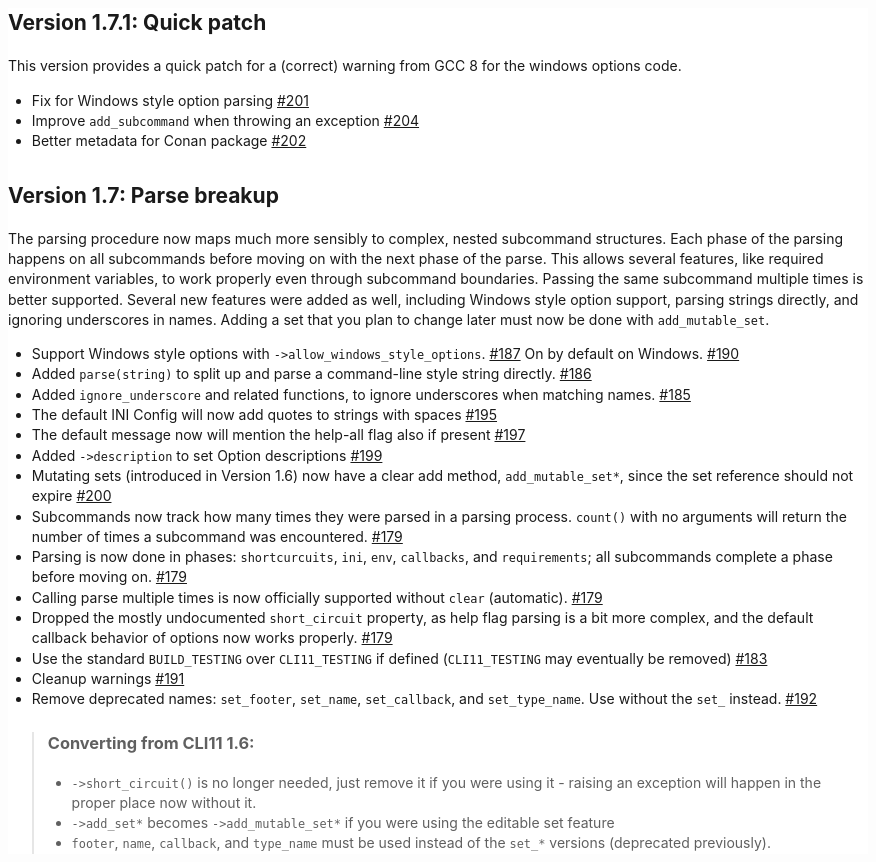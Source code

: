 ## Version 1.7.1: Quick patch

This version provides a quick patch for a (correct) warning from GCC 8 for the windows options code.


* Fix for Windows style option parsing [#201]
* Improve `add_subcommand` when throwing an exception [#204]
* Better metadata for Conan package [#202]

[#201]: https://github.com/CLIUtils/CLI11/pull/201
[#202]: https://github.com/CLIUtils/CLI11/pull/202
[#204]: https://github.com/CLIUtils/CLI11/pull/204

## Version 1.7: Parse breakup

The parsing procedure now maps much more sensibly to complex, nested subcommand structures. Each phase of the parsing happens on all subcommands before moving on with the next phase of the parse. This allows several features, like required environment variables, to work properly even through subcommand boundaries.
Passing the same subcommand multiple times is better supported. Several new features were added as well, including Windows style option support, parsing strings directly, and ignoring underscores in names. Adding a set that you plan to change later must now be done with `add_mutable_set`.

* Support Windows style options with `->allow_windows_style_options`. [#187] On by default on Windows. [#190]
* Added `parse(string)` to split up and parse a command-line style string directly. [#186]
* Added `ignore_underscore` and related functions, to ignore underscores when matching names. [#185]
* The default INI Config will now add quotes to strings with spaces [#195]
* The default message now will mention the help-all flag also if present [#197]
* Added `->description` to set Option descriptions [#199]
* Mutating sets (introduced in Version 1.6) now have a clear add method, `add_mutable_set*`, since the set reference should not expire [#200]
* Subcommands now track how many times they were parsed in a parsing process. `count()` with no arguments will return the number of times a subcommand was encountered. [#179]
* Parsing is now done in phases: `shortcurcuits`, `ini`, `env`, `callbacks`, and `requirements`; all subcommands complete a phase before moving on. [#179]
* Calling parse multiple times is now officially supported without `clear` (automatic). [#179]
* Dropped the mostly undocumented `short_circuit` property, as help flag parsing is a bit more complex, and the default callback behavior of options now works properly. [#179]
* Use the standard `BUILD_TESTING` over `CLI11_TESTING` if defined (`CLI11_TESTING` may eventually be removed) [#183]
* Cleanup warnings [#191]
* Remove deprecated names: `set_footer`, `set_name`, `set_callback`, and `set_type_name`. Use without the `set_` instead. [#192]

> ### Converting from CLI11 1.6:
>
> * `->short_circuit()` is no longer needed, just remove it if you were using it - raising an exception will happen in the proper place now without it.
> * `->add_set*` becomes `->add_mutable_set*` if you were using the editable set feature
> * `footer`, `name`, `callback`, and `type_name` must be used instead of the `set_*` versions (deprecated previously).

[#179]: https://github.com/CLIUtils/CLI11/pull/179
[#183]: https://github.com/CLIUtils/CLI11/pull/183
[#185]: https://github.com/CLIUtils/CLI11/pull/185
[#186]: https://github.com/CLIUtils/CLI11/pull/186
[#187]: https://github.com/CLIUtils/CLI11/pull/187
[#190]: https://github.com/CLIUtils/CLI11/pull/190
[#191]: https://github.com/CLIUtils/CLI11/pull/191
[#192]: https://github.com/CLIUtils/CLI11/pull/192
[#197]: https://github.com/CLIUtils/CLI11/pull/197
[#195]: https://github.com/CLIUtils/CLI11/issues/195
[#199]: https://github.com/CLIUtils/CLI11/pull/199
[#200]: https://github.com/CLIUtils/CLI11/pull/200


[#156]: https://github.com/CLIUtils/CLI11/issues/156
[#157]: https://github.com/CLIUtils/CLI11/issues/157
[#158]: https://github.com/CLIUtils/CLI11/issues/158
[#163]: https://github.com/CLIUtils/CLI11/pull/163
[#168]: https://github.com/CLIUtils/CLI11/issues/168
[#145]: https://github.com/CLIUtils/CLI11/pull/145
[#149]: https://github.com/CLIUtils/CLI11/pull/149
[#150]: https://github.com/CLIUtils/CLI11/pull/150
[#151]: https://github.com/CLIUtils/CLI11/pull/151
[#109]: https://github.com/CLIUtils/CLI11/pull/109
[#110]: https://github.com/CLIUtils/CLI11/pull/110
[#111]: https://github.com/CLIUtils/CLI11/pull/111
[#112]: https://github.com/CLIUtils/CLI11/pull/112
[#113]: https://github.com/CLIUtils/CLI11/issues/113
[#116]: https://github.com/CLIUtils/CLI11/pull/116
[#118]: https://github.com/CLIUtils/CLI11/pull/118
[#119]: https://github.com/CLIUtils/CLI11/pull/119
[#120]: https://github.com/CLIUtils/CLI11/pull/120
[#121]: https://github.com/CLIUtils/CLI11/pull/121
[#126]: https://github.com/CLIUtils/CLI11/pull/126
[#127]: https://github.com/CLIUtils/CLI11/pull/127
[#138]: https://github.com/CLIUtils/CLI11/pull/138
[#140]: https://github.com/CLIUtils/CLI11/pull/140
[#141]: https://github.com/CLIUtils/CLI11/pull/141
[#142]: https://github.com/CLIUtils/CLI11/pull/142
[nlohmann/json]: https://github.com/nlohmann/json
[#102]: https://github.com/CLIUtils/CLI11/issues/102
[#104]: https://github.com/CLIUtils/CLI11/pull/104
[#105]: https://github.com/CLIUtils/CLI11/pull/105
[#106]: https://github.com/CLIUtils/CLI11/pull/106
[#64]: https://github.com/CLIUtils/CLI11/issues/64
[#90]: https://github.com/CLIUtils/CLI11/issues/90
[#92]: https://github.com/CLIUtils/CLI11/issues/92
[#95]: https://github.com/CLIUtils/CLI11/pull/95
[#97]: https://github.com/CLIUtils/CLI11/pull/97
[#99]: https://github.com/CLIUtils/CLI11/pull/99
[#100]: https://github.com/CLIUtils/CLI11/pull/100
[#70]: https://github.com/CLIUtils/CLI11/issues/70
[#75]: https://github.com/CLIUtils/CLI11/issues/75
[#84]: https://github.com/CLIUtils/CLI11/pull/84
[#83]: https://github.com/CLIUtils/CLI11/pull/83
[#82]: https://github.com/CLIUtils/CLI11/pull/82
[#79]: https://github.com/CLIUtils/CLI11/pull/79
[#78]: https://github.com/CLIUtils/CLI11/pull/78
[#77]: https://github.com/CLIUtils/CLI11/pull/77
[#73]: https://github.com/CLIUtils/CLI11/pull/73
[#68]: https://github.com/CLIUtils/CLI11/pull/68
[#66]: https://github.com/CLIUtils/CLI11/pull/66
